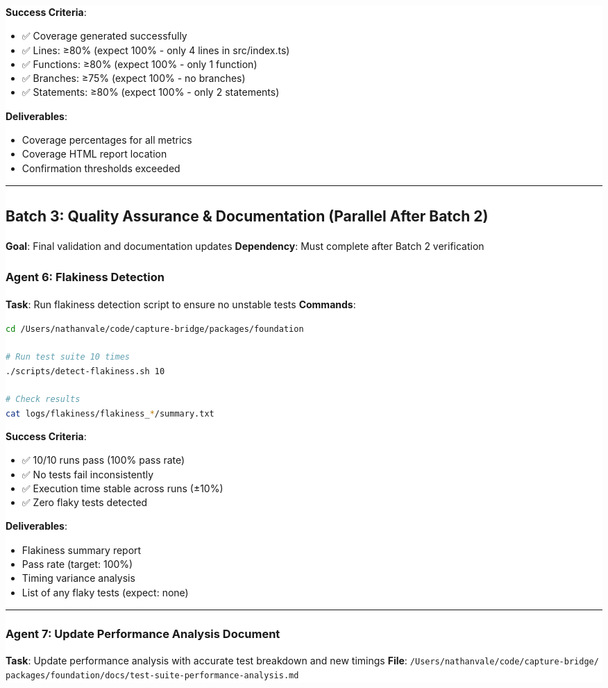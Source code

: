 **Success Criteria**:

- ✅ Coverage generated successfully
- ✅ Lines: ≥80% (expect 100% - only 4 lines in src/index.ts)
- ✅ Functions: ≥80% (expect 100% - only 1 function)
- ✅ Branches: ≥75% (expect 100% - no branches)
- ✅ Statements: ≥80% (expect 100% - only 2 statements)

**Deliverables**:

- Coverage percentages for all metrics
- Coverage HTML report location
- Confirmation thresholds exceeded

---

## Batch 3: Quality Assurance & Documentation (Parallel After Batch 2)

**Goal**: Final validation and documentation updates
**Dependency**: Must complete after Batch 2 verification

### Agent 6: Flakiness Detection

**Task**: Run flakiness detection script to ensure no unstable tests
**Commands**:

```bash
cd /Users/nathanvale/code/capture-bridge/packages/foundation

# Run test suite 10 times
./scripts/detect-flakiness.sh 10

# Check results
cat logs/flakiness/flakiness_*/summary.txt
```

**Success Criteria**:

- ✅ 10/10 runs pass (100% pass rate)
- ✅ No tests fail inconsistently
- ✅ Execution time stable across runs (±10%)
- ✅ Zero flaky tests detected

**Deliverables**:

- Flakiness summary report
- Pass rate (target: 100%)
- Timing variance analysis
- List of any flaky tests (expect: none)

---

### Agent 7: Update Performance Analysis Document

**Task**: Update performance analysis with accurate test breakdown and new timings
**File**: `/Users/nathanvale/code/capture-bridge/packages/foundation/docs/test-suite-performance-analysis.md`
